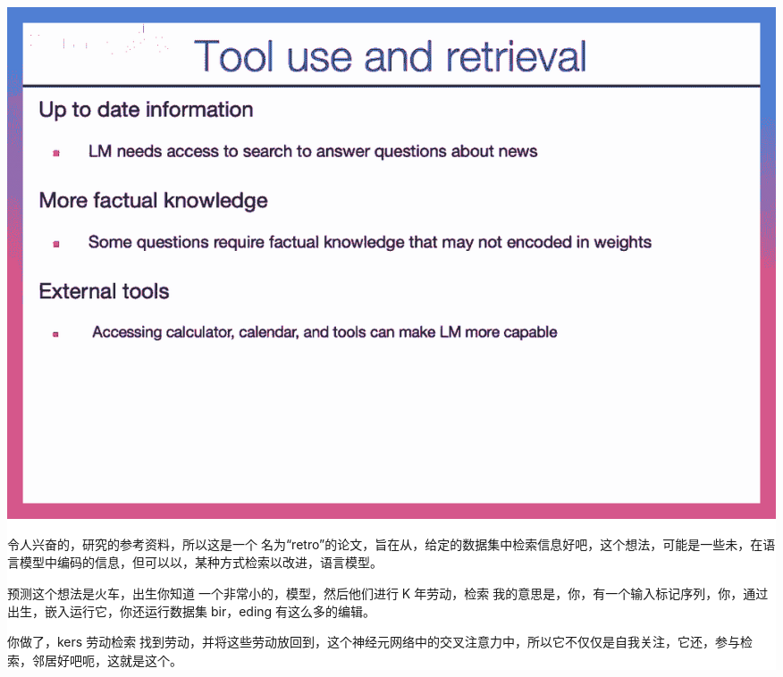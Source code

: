 ![](img/1a4c2dd2858067a102344a4611f05425_108.png)

令人兴奋的，研究的参考资料，所以这是一个 名为“retro”的论文，旨在从，给定的数据集中检索信息好吧，这个想法，可能是一些未，在语言模型中编码的信息，但可以以，某种方式检索以改进，语言模型。

预测这个想法是火车，出生你知道 一个非常小的，模型，然后他们进行 K 年劳动，检索 我的意思是，你，有一个输入标记序列，你，通过出生，嵌入运行它，你还运行数据集 bir，eding 有这么多的编辑。

你做了，kers 劳动检索 找到劳动，并将这些劳动放回到，这个神经元网络中的交叉注意力中，所以它不仅仅是自我关注，它还，参与检索，邻居好吧呃，这就是这个。


